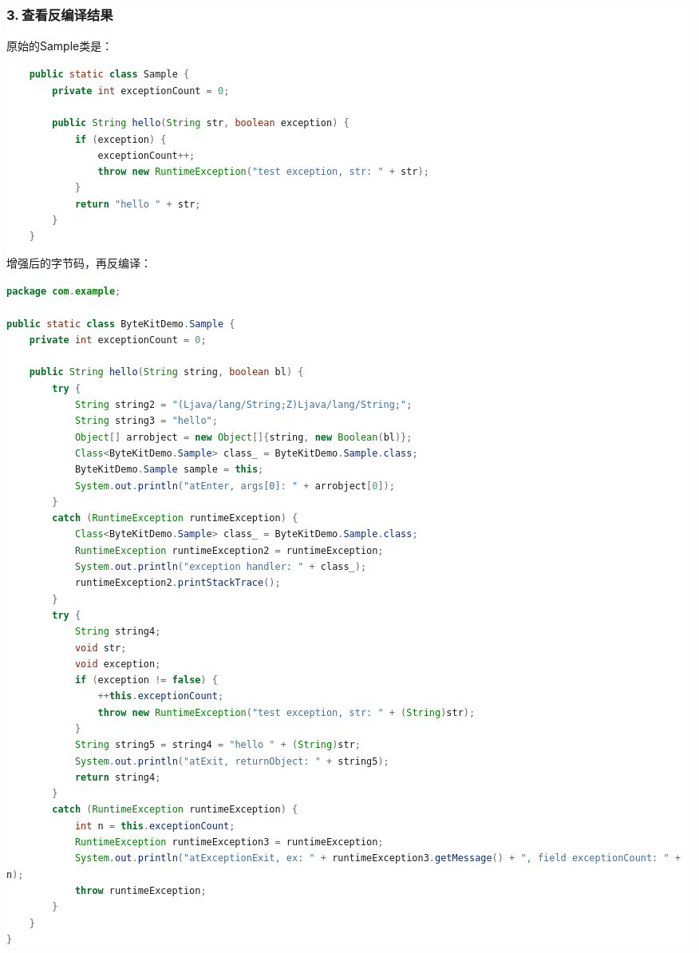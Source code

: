 ### 3. 查看反编译结果

原始的Sample类是：

```java
    public static class Sample {
        private int exceptionCount = 0;

        public String hello(String str, boolean exception) {
            if (exception) {
                exceptionCount++;
                throw new RuntimeException("test exception, str: " + str);
            }
            return "hello " + str;
        }
    }
```

增强后的字节码，再反编译：

```java
package com.example;

public static class ByteKitDemo.Sample {
    private int exceptionCount = 0;

    public String hello(String string, boolean bl) {
        try {
            String string2 = "(Ljava/lang/String;Z)Ljava/lang/String;";
            String string3 = "hello";
            Object[] arrobject = new Object[]{string, new Boolean(bl)};
            Class<ByteKitDemo.Sample> class_ = ByteKitDemo.Sample.class;
            ByteKitDemo.Sample sample = this;
            System.out.println("atEnter, args[0]: " + arrobject[0]);
        }
        catch (RuntimeException runtimeException) {
            Class<ByteKitDemo.Sample> class_ = ByteKitDemo.Sample.class;
            RuntimeException runtimeException2 = runtimeException;
            System.out.println("exception handler: " + class_);
            runtimeException2.printStackTrace();
        }
        try {
            String string4;
            void str;
            void exception;
            if (exception != false) {
                ++this.exceptionCount;
                throw new RuntimeException("test exception, str: " + (String)str);
            }
            String string5 = string4 = "hello " + (String)str;
            System.out.println("atExit, returnObject: " + string5);
            return string4;
        }
        catch (RuntimeException runtimeException) {
            int n = this.exceptionCount;
            RuntimeException runtimeException3 = runtimeException;
            System.out.println("atExceptionExit, ex: " + runtimeException3.getMessage() + ", field exceptionCount: " + n);
            throw runtimeException;
        }
    }
}
```
